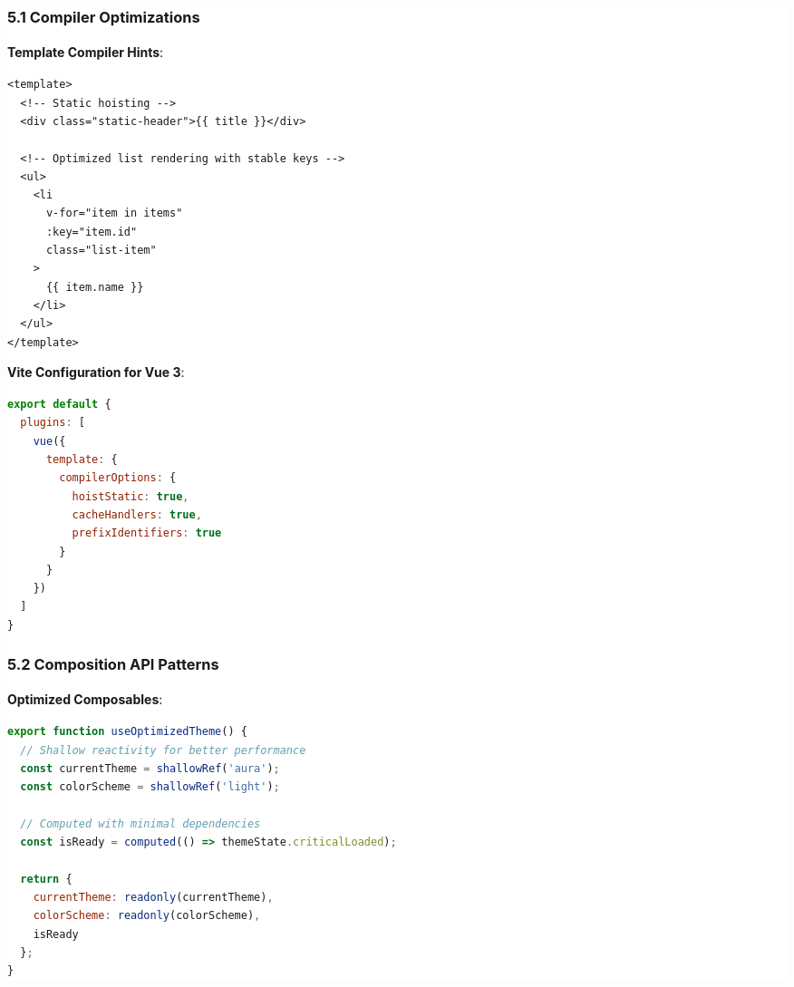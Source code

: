 ### 5.1 Compiler Optimizations

**Template Compiler Hints**:
```vue
<template>
  <!-- Static hoisting -->
  <div class="static-header">{{ title }}</div>
  
  <!-- Optimized list rendering with stable keys -->
  <ul>
    <li 
      v-for="item in items" 
      :key="item.id"
      class="list-item"
    >
      {{ item.name }}
    </li>
  </ul>
</template>
```

**Vite Configuration for Vue 3**:
```javascript
export default {
  plugins: [
    vue({
      template: {
        compilerOptions: {
          hoistStatic: true,
          cacheHandlers: true,
          prefixIdentifiers: true
        }
      }
    })
  ]
}
```

### 5.2 Composition API Patterns

**Optimized Composables**:
```javascript
export function useOptimizedTheme() {
  // Shallow reactivity for better performance
  const currentTheme = shallowRef('aura');
  const colorScheme = shallowRef('light');
  
  // Computed with minimal dependencies
  const isReady = computed(() => themeState.criticalLoaded);
  
  return {
    currentTheme: readonly(currentTheme),
    colorScheme: readonly(colorScheme),
    isReady
  };
}
```
